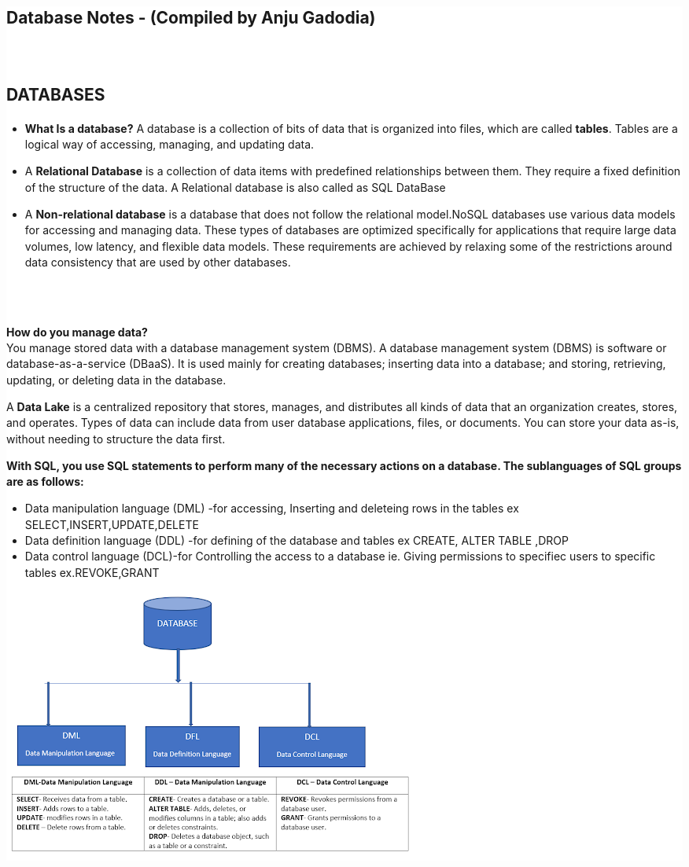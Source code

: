 ## Database Notes  - (Compiled by Anju Gadodia)

</br>

## DATABASES
- **What Is a database?** A database is a collection of bits of data that is organized into files, which are called **tables**. Tables are a logical way of accessing, managing, and updating data.

- A **Relational Database** is a collection of data items with predefined relationships between them. They require a fixed definition of the structure of the data. A Relational database is also called as SQL DataBase
- A **Non-relational database** is a database that does not follow the relational model.NoSQL databases use various data models for accessing and managing data. These types of databases are optimized specifically for applications that require large data volumes, low latency, and flexible data models. These requirements are achieved by relaxing some of the restrictions around data consistency that are used by other databases.
</br>
</br>

 **How do you manage data?**</br> 
 You manage stored data with a database management system (DBMS). A database management system (DBMS) is software or database-as-a-service (DBaaS). It is used mainly for creating databases; inserting data into a database; and storing, retrieving, updating, or deleting data in the database.

 A **Data Lake** is a centralized repository that stores, manages, and distributes all kinds of data that an organization creates, stores, and operates. Types of data can include data from user database applications, files, or documents. You can store your data as-is, without needing to structure the data first.

 **With SQL, you use SQL statements to perform many of the necessary actions on a database. The sublanguages of SQL groups are as follows:**
-  Data manipulation language (DML) -for accessing, Inserting and deleteing rows in the tables ex SELECT,INSERT,UPDATE,DELETE 
-  Data definition language (DDL) -for defining of the database and tables ex CREATE, ALTER TABLE ,DROP
-  Data control language (DCL)-for Controlling the access to a database ie. Giving permissions to specifiec users to specific tables ex.REVOKE,GRANT

![Sql Sublanguages](/images/Databases/dbDefinition.png)
